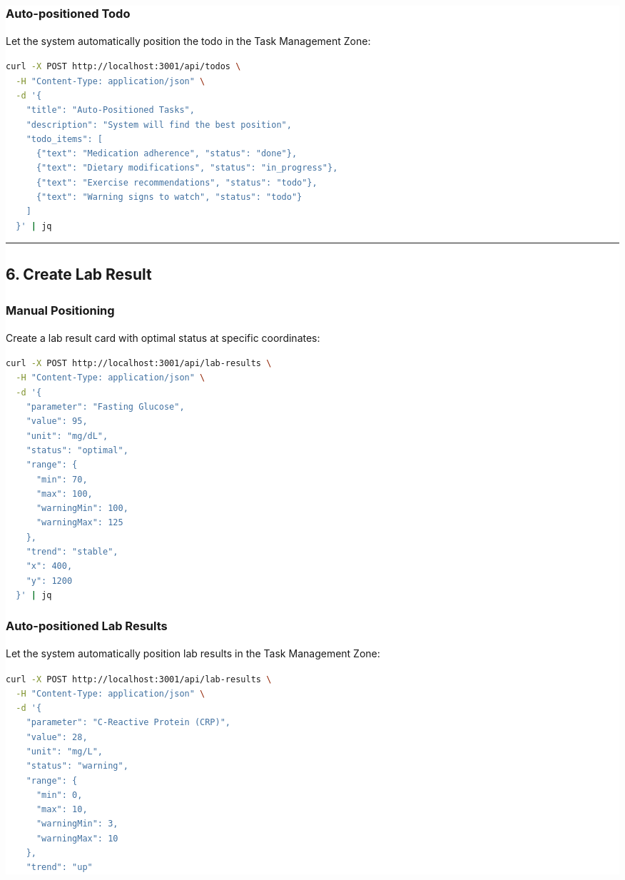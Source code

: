 ### Auto-positioned Todo

Let the system automatically position the todo in the Task Management Zone:

```bash
curl -X POST http://localhost:3001/api/todos \
  -H "Content-Type: application/json" \
  -d '{
    "title": "Auto-Positioned Tasks",
    "description": "System will find the best position",
    "todo_items": [
      {"text": "Medication adherence", "status": "done"},
      {"text": "Dietary modifications", "status": "in_progress"},
      {"text": "Exercise recommendations", "status": "todo"},
      {"text": "Warning signs to watch", "status": "todo"}
    ]
  }' | jq
```

---

## 6. Create Lab Result

### Manual Positioning

Create a lab result card with optimal status at specific coordinates:

```bash
curl -X POST http://localhost:3001/api/lab-results \
  -H "Content-Type: application/json" \
  -d '{
    "parameter": "Fasting Glucose",
    "value": 95,
    "unit": "mg/dL",
    "status": "optimal",
    "range": {
      "min": 70,
      "max": 100,
      "warningMin": 100,
      "warningMax": 125
    },
    "trend": "stable",
    "x": 400,
    "y": 1200
  }' | jq
```

### Auto-positioned Lab Results

Let the system automatically position lab results in the Task Management Zone:

```bash
curl -X POST http://localhost:3001/api/lab-results \
  -H "Content-Type: application/json" \
  -d '{
    "parameter": "C-Reactive Protein (CRP)",
    "value": 28,
    "unit": "mg/L",
    "status": "warning",
    "range": {
      "min": 0,
      "max": 10,
      "warningMin": 3,
      "warningMax": 10
    },
    "trend": "up"
```